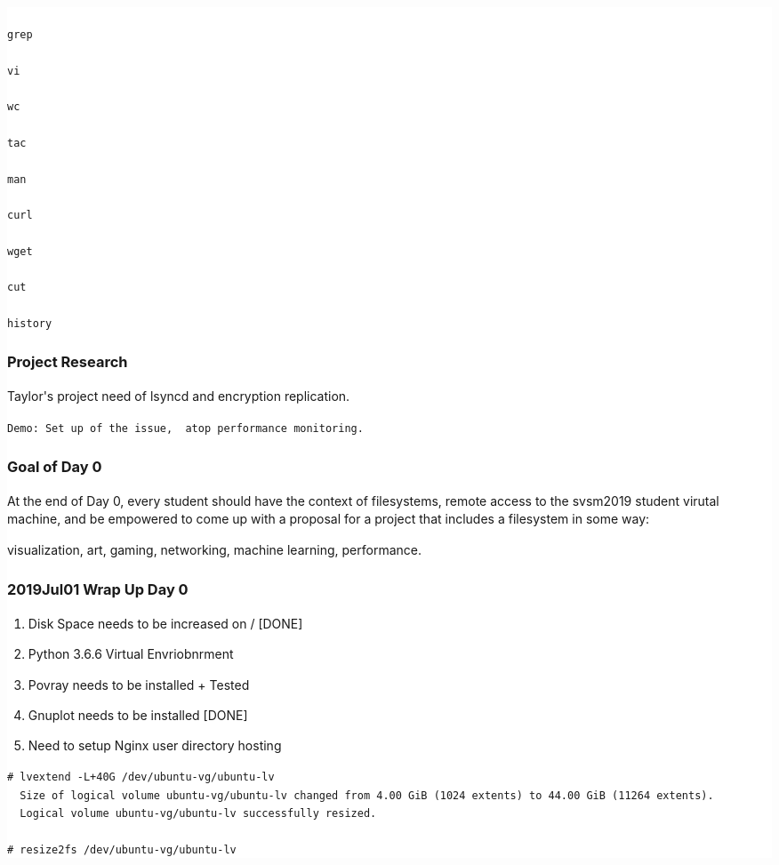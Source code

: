 ```

grep

vi

wc

tac

man

curl

wget

cut

history
```


### Project Research

Taylor's project need of lsyncd and encryption replication.

	Demo: Set up of the issue,  atop performance monitoring.


### Goal of Day 0

At the end of Day 0, every student should have the context of filesystems,  remote access to the svsm2019 student virutal machine, and be empowered to come up with a proposal for a project that includes a filesystem in some way:

visualization, art, gaming, networking, machine learning, performance.


### 2019Jul01 Wrap Up  Day 0

1.	Disk Space needs to be increased on / [DONE]

2.	Python 3.6.6 Virtual Envriobnrment

3.	Povray needs to be installed + Tested 

4.	Gnuplot needs to be installed [DONE]

5.	Need to setup Nginx user directory hosting



```
# lvextend -L+40G /dev/ubuntu-vg/ubuntu-lv
  Size of logical volume ubuntu-vg/ubuntu-lv changed from 4.00 GiB (1024 extents) to 44.00 GiB (11264 extents).
  Logical volume ubuntu-vg/ubuntu-lv successfully resized.

# resize2fs /dev/ubuntu-vg/ubuntu-lv

```
